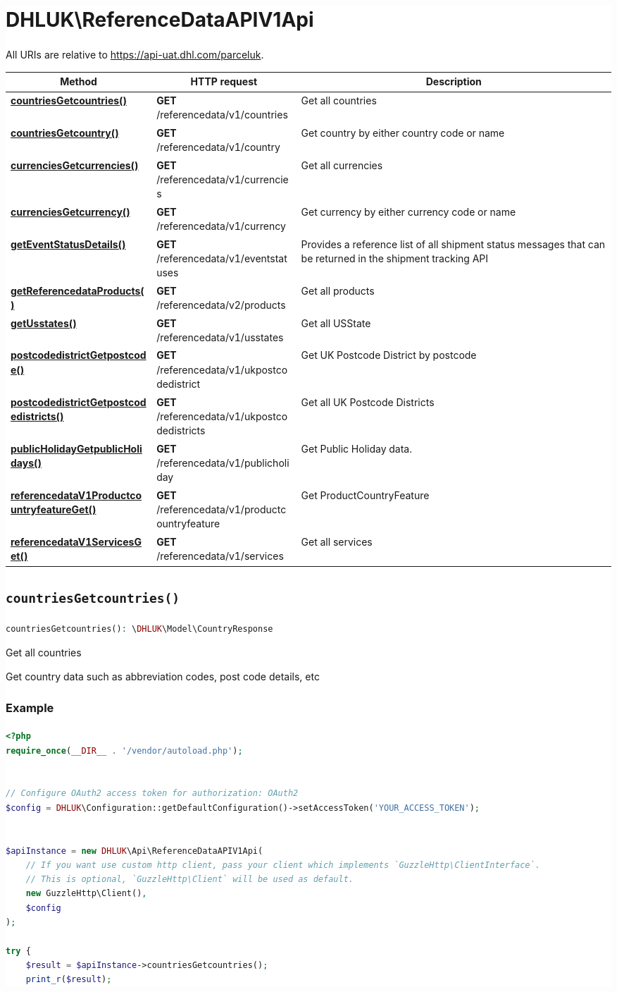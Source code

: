 # DHLUK\ReferenceDataAPIV1Api

All URIs are relative to https://api-uat.dhl.com/parceluk.

Method | HTTP request | Description
------------- | ------------- | -------------
[**countriesGetcountries()**](ReferenceDataAPIV1Api.md#countriesGetcountries) | **GET** /referencedata/v1/countries | Get all countries
[**countriesGetcountry()**](ReferenceDataAPIV1Api.md#countriesGetcountry) | **GET** /referencedata/v1/country | Get country by either country code or name
[**currenciesGetcurrencies()**](ReferenceDataAPIV1Api.md#currenciesGetcurrencies) | **GET** /referencedata/v1/currencies | Get all currencies
[**currenciesGetcurrency()**](ReferenceDataAPIV1Api.md#currenciesGetcurrency) | **GET** /referencedata/v1/currency | Get currency by either currency code or name
[**getEventStatusDetails()**](ReferenceDataAPIV1Api.md#getEventStatusDetails) | **GET** /referencedata/v1/eventstatuses | Provides a reference list of all shipment status messages that can be returned in the shipment tracking API
[**getReferencedataProducts()**](ReferenceDataAPIV1Api.md#getReferencedataProducts) | **GET** /referencedata/v2/products | Get all products
[**getUsstates()**](ReferenceDataAPIV1Api.md#getUsstates) | **GET** /referencedata/v1/usstates | Get all USState
[**postcodedistrictGetpostcode()**](ReferenceDataAPIV1Api.md#postcodedistrictGetpostcode) | **GET** /referencedata/v1/ukpostcodedistrict | Get UK Postcode District by postcode
[**postcodedistrictGetpostcodedistricts()**](ReferenceDataAPIV1Api.md#postcodedistrictGetpostcodedistricts) | **GET** /referencedata/v1/ukpostcodedistricts | Get all UK Postcode Districts
[**publicHolidayGetpublicHolidays()**](ReferenceDataAPIV1Api.md#publicHolidayGetpublicHolidays) | **GET** /referencedata/v1/publicholiday | Get Public Holiday data.
[**referencedataV1ProductcountryfeatureGet()**](ReferenceDataAPIV1Api.md#referencedataV1ProductcountryfeatureGet) | **GET** /referencedata/v1/productcountryfeature | Get ProductCountryFeature
[**referencedataV1ServicesGet()**](ReferenceDataAPIV1Api.md#referencedataV1ServicesGet) | **GET** /referencedata/v1/services | Get all services


## `countriesGetcountries()`

```php
countriesGetcountries(): \DHLUK\Model\CountryResponse
```

Get all countries

Get country data such as abbreviation codes, post code details, etc

### Example

```php
<?php
require_once(__DIR__ . '/vendor/autoload.php');


// Configure OAuth2 access token for authorization: OAuth2
$config = DHLUK\Configuration::getDefaultConfiguration()->setAccessToken('YOUR_ACCESS_TOKEN');


$apiInstance = new DHLUK\Api\ReferenceDataAPIV1Api(
    // If you want use custom http client, pass your client which implements `GuzzleHttp\ClientInterface`.
    // This is optional, `GuzzleHttp\Client` will be used as default.
    new GuzzleHttp\Client(),
    $config
);

try {
    $result = $apiInstance->countriesGetcountries();
    print_r($result);
```